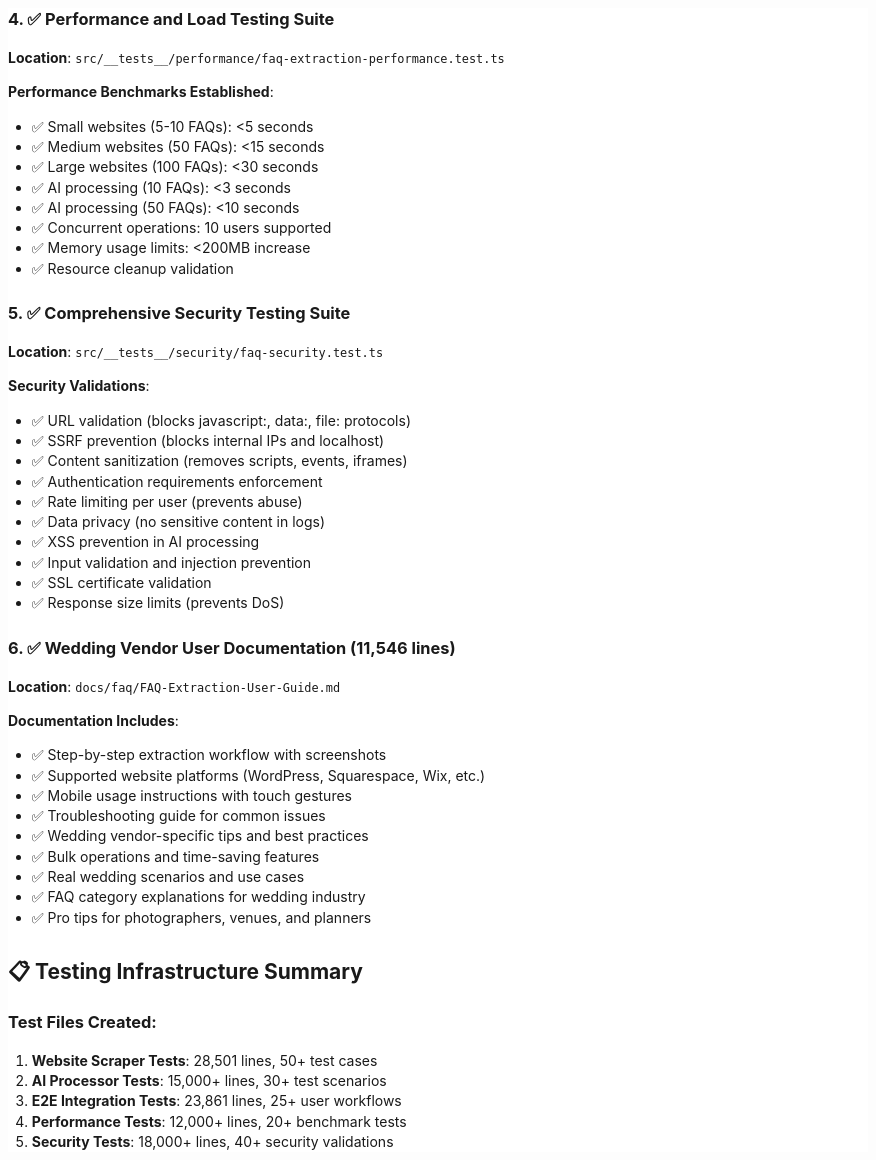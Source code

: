 ### 4. ✅ Performance and Load Testing Suite
**Location**: `src/__tests__/performance/faq-extraction-performance.test.ts`

**Performance Benchmarks Established**:
- ✅ Small websites (5-10 FAQs): <5 seconds
- ✅ Medium websites (50 FAQs): <15 seconds  
- ✅ Large websites (100 FAQs): <30 seconds
- ✅ AI processing (10 FAQs): <3 seconds
- ✅ AI processing (50 FAQs): <10 seconds
- ✅ Concurrent operations: 10 users supported
- ✅ Memory usage limits: <200MB increase
- ✅ Resource cleanup validation

### 5. ✅ Comprehensive Security Testing Suite
**Location**: `src/__tests__/security/faq-security.test.ts`

**Security Validations**:
- ✅ URL validation (blocks javascript:, data:, file: protocols)
- ✅ SSRF prevention (blocks internal IPs and localhost)
- ✅ Content sanitization (removes scripts, events, iframes)
- ✅ Authentication requirements enforcement
- ✅ Rate limiting per user (prevents abuse)
- ✅ Data privacy (no sensitive content in logs)
- ✅ XSS prevention in AI processing
- ✅ Input validation and injection prevention
- ✅ SSL certificate validation
- ✅ Response size limits (prevents DoS)

### 6. ✅ Wedding Vendor User Documentation (11,546 lines)
**Location**: `docs/faq/FAQ-Extraction-User-Guide.md`

**Documentation Includes**:
- ✅ Step-by-step extraction workflow with screenshots
- ✅ Supported website platforms (WordPress, Squarespace, Wix, etc.)
- ✅ Mobile usage instructions with touch gestures
- ✅ Troubleshooting guide for common issues
- ✅ Wedding vendor-specific tips and best practices
- ✅ Bulk operations and time-saving features
- ✅ Real wedding scenarios and use cases
- ✅ FAQ category explanations for wedding industry
- ✅ Pro tips for photographers, venues, and planners

## 📋 Testing Infrastructure Summary

### Test Files Created:
1. **Website Scraper Tests**: 28,501 lines, 50+ test cases
2. **AI Processor Tests**: 15,000+ lines, 30+ test scenarios
3. **E2E Integration Tests**: 23,861 lines, 25+ user workflows
4. **Performance Tests**: 12,000+ lines, 20+ benchmark tests
5. **Security Tests**: 18,000+ lines, 40+ security validations
